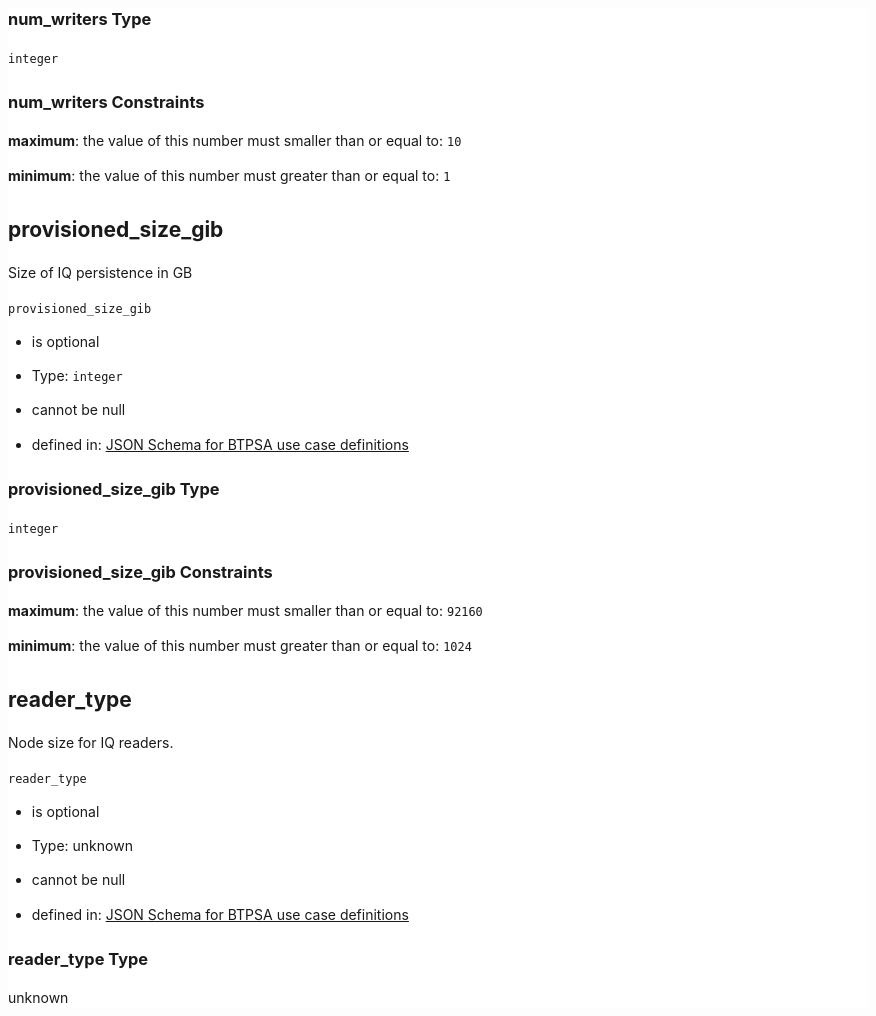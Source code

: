 ### num\_writers Type

`integer`

### num\_writers Constraints

**maximum**: the value of this number must smaller than or equal to: `10`

**minimum**: the value of this number must greater than or equal to: `1`

## provisioned\_size\_gib

Size of IQ persistence in GB

`provisioned_size_gib`

*   is optional

*   Type: `integer`

*   cannot be null

*   defined in: [JSON Schema for BTPSA use case definitions](btpsa-usecase-properties-services-items-allof-1-then-allof-40-then-allof-6-then-properties-parameters-properties-data-properties-provisioned_size_gib.md "undefined#/properties/services/items/allOf/1/then/allOf/40/then/allOf/6/then/properties/parameters/properties/data/properties/provisioned_size_gib")

### provisioned\_size\_gib Type

`integer`

### provisioned\_size\_gib Constraints

**maximum**: the value of this number must smaller than or equal to: `92160`

**minimum**: the value of this number must greater than or equal to: `1024`

## reader\_type

Node size for IQ readers.

`reader_type`

*   is optional

*   Type: unknown

*   cannot be null

*   defined in: [JSON Schema for BTPSA use case definitions](btpsa-usecase-properties-services-items-allof-1-then-allof-40-then-allof-6-then-properties-parameters-properties-data-properties-reader_type.md "undefined#/properties/services/items/allOf/1/then/allOf/40/then/allOf/6/then/properties/parameters/properties/data/properties/reader_type")

### reader\_type Type

unknown
